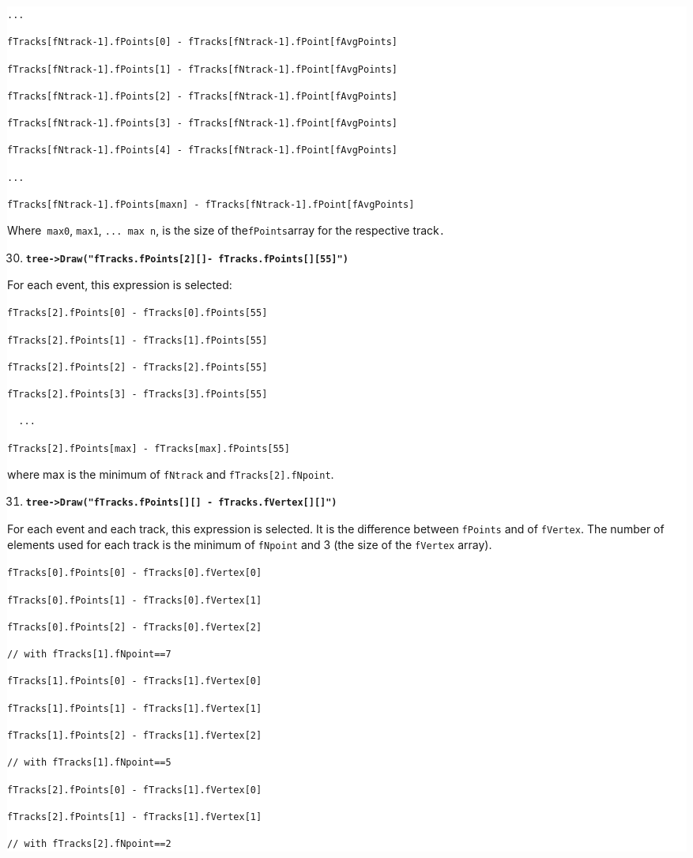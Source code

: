 `...`

`fTracks[fNtrack-1].fPoints[0] - fTracks[fNtrack-1].fPoint[fAvgPoints]`

`fTracks[fNtrack-1].fPoints[1] - fTracks[fNtrack-1].fPoint[fAvgPoints]`

`fTracks[fNtrack-1].fPoints[2] - fTracks[fNtrack-1].fPoint[fAvgPoints]`

`fTracks[fNtrack-1].fPoints[3] - fTracks[fNtrack-1].fPoint[fAvgPoints]`

`fTracks[fNtrack-1].fPoints[4] - fTracks[fNtrack-1].fPoint[fAvgPoints]`

`...`

`fTracks[fNtrack-1].fPoints[maxn] - fTracks[fNtrack-1].fPoint[fAvgPoints]`

Where` max0`, `max1`, `... max n`, is the size of the` fPoints `array for
the respective track`.`

30. **`tree->Draw("fTracks.fPoints[2][]- fTracks.fPoints[][55]") `**

For each event, this expression is selected:

`fTracks[2].fPoints[0] - fTracks[0].fPoints[55]`

`fTracks[2].fPoints[1] - fTracks[1].fPoints[55]`

`fTracks[2].fPoints[2] - fTracks[2].fPoints[55]`

`fTracks[2].fPoints[3] - fTracks[3].fPoints[55]`

`  ...`

`fTracks[2].fPoints[max] - fTracks[max].fPoints[55]`

where max is the minimum of `fNtrack` and `fTracks[2].fNpoint`.

31. **`tree->Draw("fTracks.fPoints[][] - fTracks.fVertex[][]")`**

For each event and each track, this expression is selected. It is the
difference between `fPoints` and of `fVertex`. The number of elements
used for each track is the minimum of `fNpoint` and 3 (the size of the
`fVertex` array).

`fTracks[0].fPoints[0] - fTracks[0].fVertex[0]`

`fTracks[0].fPoints[1] - fTracks[0].fVertex[1]`

`fTracks[0].fPoints[2] - fTracks[0].fVertex[2]`

`// with fTracks[1].fNpoint==7`

`fTracks[1].fPoints[0] - fTracks[1].fVertex[0]`

`fTracks[1].fPoints[1] - fTracks[1].fVertex[1]`

`fTracks[1].fPoints[2] - fTracks[1].fVertex[2]`

`// with fTracks[1].fNpoint==5`

`fTracks[2].fPoints[0] - fTracks[1].fVertex[0]`

`fTracks[2].fPoints[1] - fTracks[1].fVertex[1]`

`// with fTracks[2].fNpoint==2`
